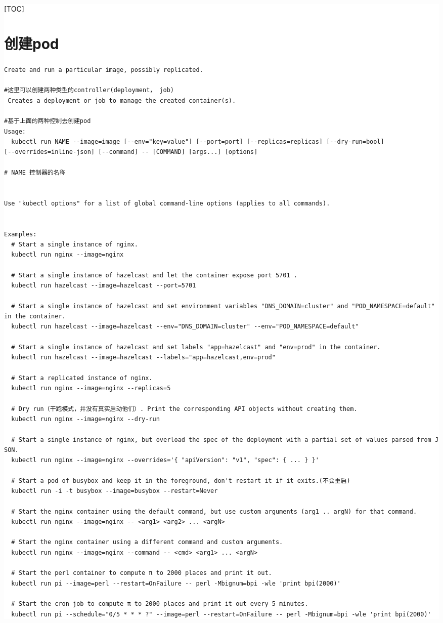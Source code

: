 [TOC]

# 创建pod

```shell
Create and run a particular image, possibly replicated.

#这里可以创建两种类型的controller(deployment， job)
 Creates a deployment or job to manage the created container(s).

#基于上面的两种控制去创建pod
Usage:
  kubectl run NAME --image=image [--env="key=value"] [--port=port] [--replicas=replicas] [--dry-run=bool]
[--overrides=inline-json] [--command] -- [COMMAND] [args...] [options]

# NAME 控制器的名称


Use "kubectl options" for a list of global command-line options (applies to all commands).


Examples:
  # Start a single instance of nginx.
  kubectl run nginx --image=nginx
  
  # Start a single instance of hazelcast and let the container expose port 5701 .
  kubectl run hazelcast --image=hazelcast --port=5701
  
  # Start a single instance of hazelcast and set environment variables "DNS_DOMAIN=cluster" and "POD_NAMESPACE=default" in the container.
  kubectl run hazelcast --image=hazelcast --env="DNS_DOMAIN=cluster" --env="POD_NAMESPACE=default"
  
  # Start a single instance of hazelcast and set labels "app=hazelcast" and "env=prod" in the container.
  kubectl run hazelcast --image=hazelcast --labels="app=hazelcast,env=prod"
  
  # Start a replicated instance of nginx.
  kubectl run nginx --image=nginx --replicas=5
  
  # Dry run（干跑模式，并没有真实启动他们）. Print the corresponding API objects without creating them.
  kubectl run nginx --image=nginx --dry-run
  
  # Start a single instance of nginx, but overload the spec of the deployment with a partial set of values parsed from JSON.
  kubectl run nginx --image=nginx --overrides='{ "apiVersion": "v1", "spec": { ... } }'
  
  # Start a pod of busybox and keep it in the foreground, don't restart it if it exits.(不会重启)
  kubectl run -i -t busybox --image=busybox --restart=Never
  
  # Start the nginx container using the default command, but use custom arguments (arg1 .. argN) for that command.
  kubectl run nginx --image=nginx -- <arg1> <arg2> ... <argN>
  
  # Start the nginx container using a different command and custom arguments.
  kubectl run nginx --image=nginx --command -- <cmd> <arg1> ... <argN>
  
  # Start the perl container to compute π to 2000 places and print it out.
  kubectl run pi --image=perl --restart=OnFailure -- perl -Mbignum=bpi -wle 'print bpi(2000)'
  
  # Start the cron job to compute π to 2000 places and print it out every 5 minutes.
  kubectl run pi --schedule="0/5 * * * ?" --image=perl --restart=OnFailure -- perl -Mbignum=bpi -wle 'print bpi(2000)'
```